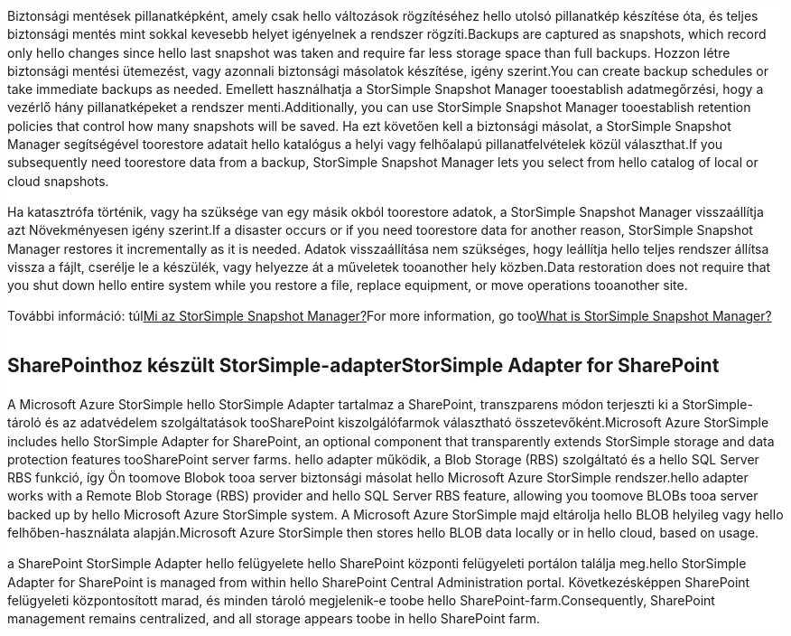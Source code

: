 <span data-ttu-id="8ba2b-244">Biztonsági mentések pillanatképként, amely csak hello változások rögzítéséhez hello utolsó pillanatkép készítése óta, és teljes biztonsági mentés mint sokkal kevesebb helyet igényelnek a rendszer rögzíti.</span><span class="sxs-lookup"><span data-stu-id="8ba2b-244">Backups are captured as snapshots, which record only hello changes since hello last snapshot was taken and require far less storage space than full backups.</span></span> <span data-ttu-id="8ba2b-245">Hozzon létre biztonsági mentési ütemezést, vagy azonnali biztonsági másolatok készítése, igény szerint.</span><span class="sxs-lookup"><span data-stu-id="8ba2b-245">You can create backup schedules or take immediate backups as needed.</span></span> <span data-ttu-id="8ba2b-246">Emellett használhatja a StorSimple Snapshot Manager tooestablish adatmegőrzési, hogy a vezérlő hány pillanatképeket a rendszer menti.</span><span class="sxs-lookup"><span data-stu-id="8ba2b-246">Additionally, you can use StorSimple Snapshot Manager tooestablish retention policies that control how many snapshots will be saved.</span></span> <span data-ttu-id="8ba2b-247">Ha ezt követően kell a biztonsági másolat, a StorSimple Snapshot Manager segítségével toorestore adatait hello katalógus a helyi vagy felhőalapú pillanatfelvételek közül választhat.</span><span class="sxs-lookup"><span data-stu-id="8ba2b-247">If you subsequently need toorestore data from a backup, StorSimple Snapshot Manager lets you select from hello catalog of local or cloud snapshots.</span></span> 

<span data-ttu-id="8ba2b-248">Ha katasztrófa történik, vagy ha szüksége van egy másik okból toorestore adatok, a StorSimple Snapshot Manager visszaállítja azt Növekményesen igény szerint.</span><span class="sxs-lookup"><span data-stu-id="8ba2b-248">If a disaster occurs or if you need toorestore data for another reason, StorSimple Snapshot Manager restores it incrementally as it is needed.</span></span> <span data-ttu-id="8ba2b-249">Adatok visszaállítása nem szükséges, hogy leállítja hello teljes rendszer állítsa vissza a fájlt, cserélje le a készülék, vagy helyezze át a műveletek tooanother hely közben.</span><span class="sxs-lookup"><span data-stu-id="8ba2b-249">Data restoration does not require that you shut down hello entire system while you restore a file, replace equipment, or move operations tooanother site.</span></span>

<span data-ttu-id="8ba2b-250">További információ: túl[Mi az StorSimple Snapshot Manager?](storsimple-what-is-snapshot-manager.md)</span><span class="sxs-lookup"><span data-stu-id="8ba2b-250">For more information, go too[What is StorSimple Snapshot Manager?](storsimple-what-is-snapshot-manager.md)</span></span>

## <a name="storsimple-adapter-for-sharepoint"></a><span data-ttu-id="8ba2b-251">SharePointhoz készült StorSimple-adapter</span><span class="sxs-lookup"><span data-stu-id="8ba2b-251">StorSimple Adapter for SharePoint</span></span>
<span data-ttu-id="8ba2b-252">A Microsoft Azure StorSimple hello StorSimple Adapter tartalmaz a SharePoint, transzparens módon terjeszti ki a StorSimple-tároló és az adatvédelem szolgáltatások tooSharePoint kiszolgálófarmok választható összetevőként.</span><span class="sxs-lookup"><span data-stu-id="8ba2b-252">Microsoft Azure StorSimple includes hello StorSimple Adapter for SharePoint, an optional component that transparently extends StorSimple storage and data protection features tooSharePoint server farms.</span></span> <span data-ttu-id="8ba2b-253">hello adapter működik, a Blob Storage (RBS) szolgáltató és a hello SQL Server RBS funkció, így Ön toomove Blobok tooa server biztonsági másolat hello Microsoft Azure StorSimple rendszer.</span><span class="sxs-lookup"><span data-stu-id="8ba2b-253">hello adapter works with a Remote Blob Storage (RBS) provider and hello SQL Server RBS feature, allowing you toomove BLOBs tooa server backed up by hello Microsoft Azure StorSimple system.</span></span> <span data-ttu-id="8ba2b-254">A Microsoft Azure StorSimple majd eltárolja hello BLOB helyileg vagy hello felhőben-használata alapján.</span><span class="sxs-lookup"><span data-stu-id="8ba2b-254">Microsoft Azure StorSimple then stores hello BLOB data locally or in hello cloud, based on usage.</span></span>

<span data-ttu-id="8ba2b-255">a SharePoint StorSimple Adapter hello felügyelete hello SharePoint központi felügyeleti portálon találja meg.</span><span class="sxs-lookup"><span data-stu-id="8ba2b-255">hello StorSimple Adapter for SharePoint is managed from within hello SharePoint Central Administration portal.</span></span> <span data-ttu-id="8ba2b-256">Következésképpen SharePoint felügyeleti központosított marad, és minden tároló megjelenik-e toobe hello SharePoint-farm.</span><span class="sxs-lookup"><span data-stu-id="8ba2b-256">Consequently, SharePoint management remains centralized, and all storage appears toobe in hello SharePoint farm.</span></span>
